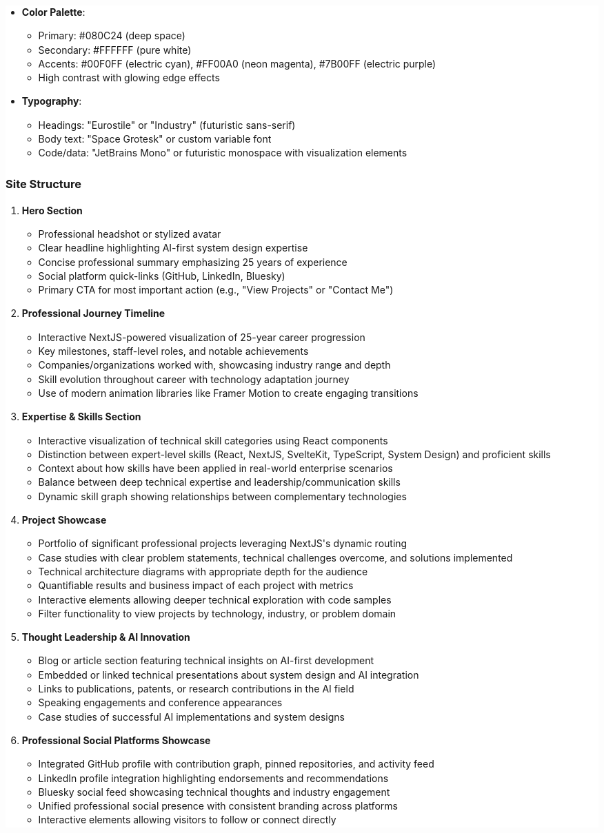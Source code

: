 - **Color Palette**:
  - Primary: #080C24 (deep space)
  - Secondary: #FFFFFF (pure white)
  - Accents: #00F0FF (electric cyan), #FF00A0 (neon magenta), #7B00FF (electric purple)
  - High contrast with glowing edge effects

- **Typography**:
  - Headings: "Eurostile" or "Industry" (futuristic sans-serif)
  - Body text: "Space Grotesk" or custom variable font
  - Code/data: "JetBrains Mono" or futuristic monospace with visualization elements

### Site Structure
1. **Hero Section**
   - Professional headshot or stylized avatar
   - Clear headline highlighting AI-first system design expertise
   - Concise professional summary emphasizing 25 years of experience
   - Social platform quick-links (GitHub, LinkedIn, Bluesky)
   - Primary CTA for most important action (e.g., "View Projects" or "Contact Me")

2. **Professional Journey Timeline**
   - Interactive NextJS-powered visualization of 25-year career progression
   - Key milestones, staff-level roles, and notable achievements
   - Companies/organizations worked with, showcasing industry range and depth
   - Skill evolution throughout career with technology adaptation journey
   - Use of modern animation libraries like Framer Motion to create engaging transitions

3. **Expertise & Skills Section**
   - Interactive visualization of technical skill categories using React components
   - Distinction between expert-level skills (React, NextJS, SvelteKit, TypeScript, System Design) and proficient skills
   - Context about how skills have been applied in real-world enterprise scenarios
   - Balance between deep technical expertise and leadership/communication skills
   - Dynamic skill graph showing relationships between complementary technologies

4. **Project Showcase**
   - Portfolio of significant professional projects leveraging NextJS's dynamic routing
   - Case studies with clear problem statements, technical challenges overcome, and solutions implemented
   - Technical architecture diagrams with appropriate depth for the audience
   - Quantifiable results and business impact of each project with metrics
   - Interactive elements allowing deeper technical exploration with code samples
   - Filter functionality to view projects by technology, industry, or problem domain

5. **Thought Leadership & AI Innovation**
   - Blog or article section featuring technical insights on AI-first development
   - Embedded or linked technical presentations about system design and AI integration
   - Links to publications, patents, or research contributions in the AI field
   - Speaking engagements and conference appearances
   - Case studies of successful AI implementations and system designs

6. **Professional Social Platforms Showcase**
   - Integrated GitHub profile with contribution graph, pinned repositories, and activity feed
   - LinkedIn profile integration highlighting endorsements and recommendations
   - Bluesky social feed showcasing technical thoughts and industry engagement
   - Unified professional social presence with consistent branding across platforms
   - Interactive elements allowing visitors to follow or connect directly
